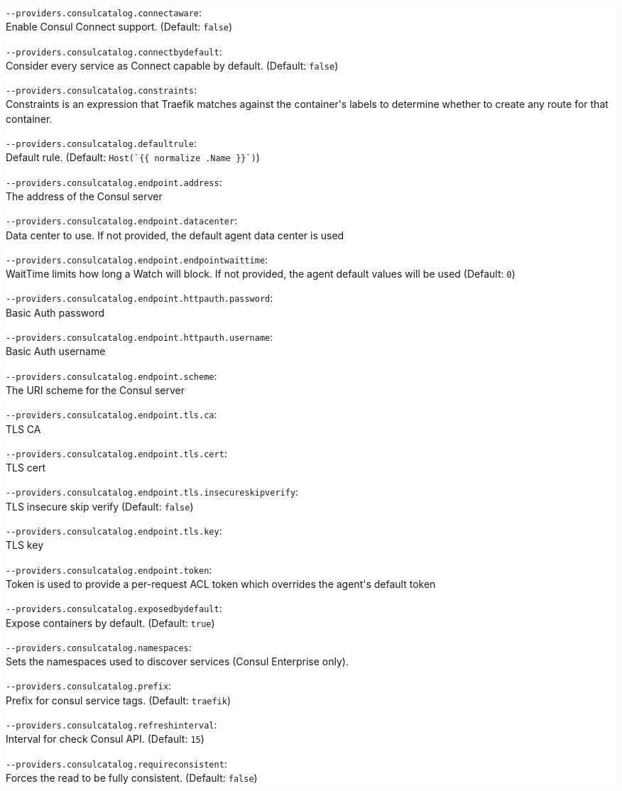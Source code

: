 `--providers.consulcatalog.connectaware`:  
Enable Consul Connect support. (Default: ```false```)

`--providers.consulcatalog.connectbydefault`:  
Consider every service as Connect capable by default. (Default: ```false```)

`--providers.consulcatalog.constraints`:  
Constraints is an expression that Traefik matches against the container's labels to determine whether to create any route for that container.

`--providers.consulcatalog.defaultrule`:  
Default rule. (Default: ```Host(`{{ normalize .Name }}`)```)

`--providers.consulcatalog.endpoint.address`:  
The address of the Consul server

`--providers.consulcatalog.endpoint.datacenter`:  
Data center to use. If not provided, the default agent data center is used

`--providers.consulcatalog.endpoint.endpointwaittime`:  
WaitTime limits how long a Watch will block. If not provided, the agent default values will be used (Default: ```0```)

`--providers.consulcatalog.endpoint.httpauth.password`:  
Basic Auth password

`--providers.consulcatalog.endpoint.httpauth.username`:  
Basic Auth username

`--providers.consulcatalog.endpoint.scheme`:  
The URI scheme for the Consul server

`--providers.consulcatalog.endpoint.tls.ca`:  
TLS CA

`--providers.consulcatalog.endpoint.tls.cert`:  
TLS cert

`--providers.consulcatalog.endpoint.tls.insecureskipverify`:  
TLS insecure skip verify (Default: ```false```)

`--providers.consulcatalog.endpoint.tls.key`:  
TLS key

`--providers.consulcatalog.endpoint.token`:  
Token is used to provide a per-request ACL token which overrides the agent's default token

`--providers.consulcatalog.exposedbydefault`:  
Expose containers by default. (Default: ```true```)

`--providers.consulcatalog.namespaces`:  
Sets the namespaces used to discover services (Consul Enterprise only).

`--providers.consulcatalog.prefix`:  
Prefix for consul service tags. (Default: ```traefik```)

`--providers.consulcatalog.refreshinterval`:  
Interval for check Consul API. (Default: ```15```)

`--providers.consulcatalog.requireconsistent`:  
Forces the read to be fully consistent. (Default: ```false```)
